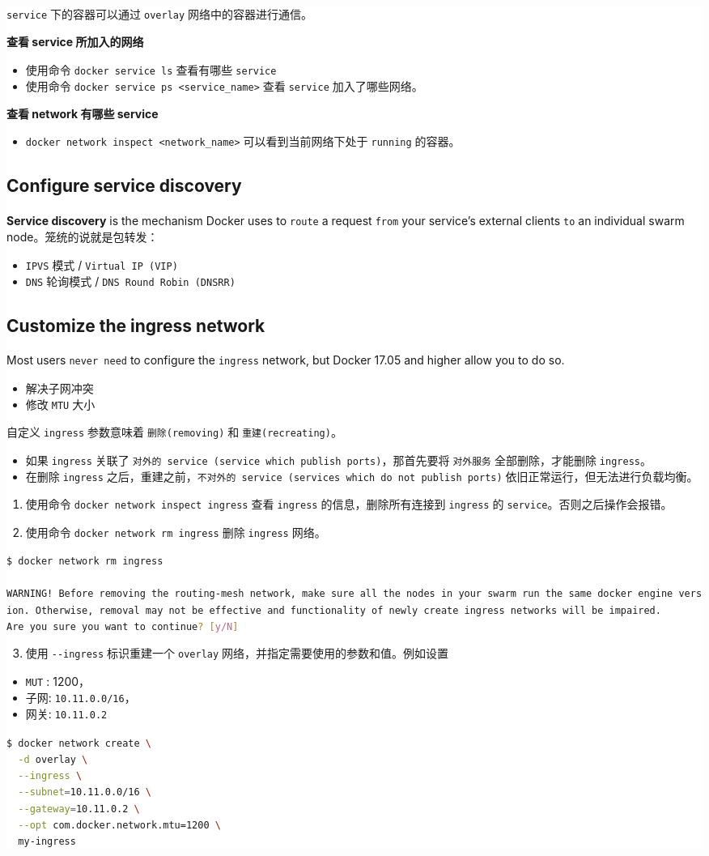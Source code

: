 `service` 下的容器可以通过 `overlay` 网络中的容器进行通信。

**查看 service 所加入的网络**
+ 使用命令 `docker service ls` 查看有哪些 `service`
+ 使用命令 `docker service ps <service_name>` 查看 `service` 加入了哪些网络。

**查看 network 有哪些 service**
+ `docker network inspect <network_name>` 可以看到当前网络下处于 `running` 的容器。


## Configure service discovery

**Service discovery** is the mechanism Docker uses to `route` a request `from` your service’s external clients `to` an individual swarm node。笼统的说就是包转发：

+ `IPVS` 模式 / `Virtual IP (VIP)`
+ `DNS` 轮询模式 / `DNS Round Robin (DNSRR)`


## Customize the ingress network

Most users `never need` to configure the `ingress` network, but Docker 17.05 and higher allow you to do so.
+ 解决子网冲突
+ 修改 `MTU` 大小

自定义 `ingress` 参数意味着 `删除(removing)` 和 `重建(recreating)`。
+ 如果 `ingress` 关联了 `对外的 service (service which publish ports)`，那首先要将 `对外服务` 全部删除，才能删除 `ingress`。
+ 在删除 `ingress` 之后，重建之前，`不对外的 service (services which do not publish ports)` 依旧正常运行，但无法进行负载均衡。

1. 使用命令 `docker network inspect ingress` 查看 `ingress` 的信息，删除所有连接到 `ingress` 的 `service`。否则之后操作会报错。

2. 使用命令 `docker network rm ingress` 删除 `ingress` 网络。

```bash
$ docker network rm ingress

WARNING! Before removing the routing-mesh network, make sure all the nodes in your swarm run the same docker engine version. Otherwise, removal may not be effective and functionality of newly create ingress networks will be impaired.
Are you sure you want to continue? [y/N]
```

3. 使用 `--ingress` 标识重建一个 `overlay` 网络，并指定需要使用的参数和值。例如设置
+ `MUT` : 1200，
+ 子网: `10.11.0.0/16`，
+ 网关: `10.11.0.2`

```bash
$ docker network create \
  -d overlay \
  --ingress \
  --subnet=10.11.0.0/16 \
  --gateway=10.11.0.2 \
  --opt com.docker.network.mtu=1200 \
  my-ingress
```

